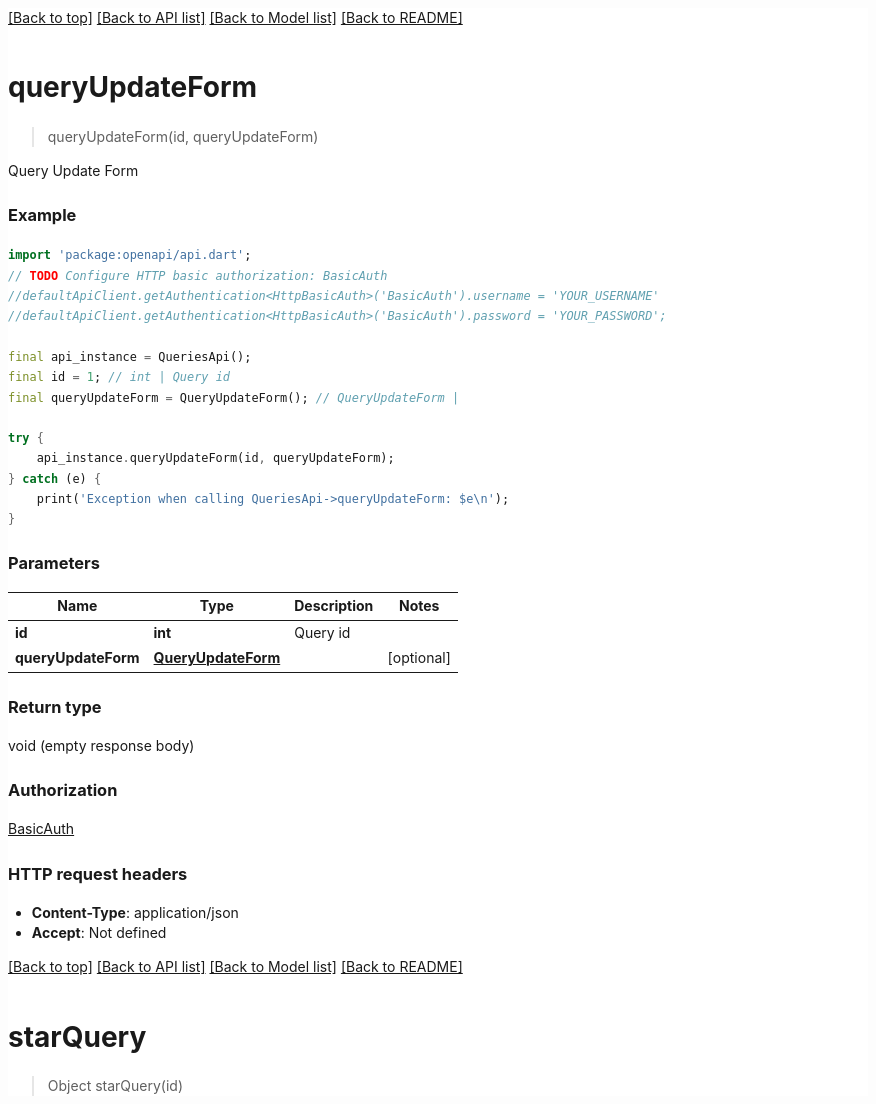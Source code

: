 [[Back to top]](#) [[Back to API list]](../README.md#documentation-for-api-endpoints) [[Back to Model list]](../README.md#documentation-for-models) [[Back to README]](../README.md)

# **queryUpdateForm**
> queryUpdateForm(id, queryUpdateForm)

Query Update Form



### Example
```dart
import 'package:openapi/api.dart';
// TODO Configure HTTP basic authorization: BasicAuth
//defaultApiClient.getAuthentication<HttpBasicAuth>('BasicAuth').username = 'YOUR_USERNAME'
//defaultApiClient.getAuthentication<HttpBasicAuth>('BasicAuth').password = 'YOUR_PASSWORD';

final api_instance = QueriesApi();
final id = 1; // int | Query id
final queryUpdateForm = QueryUpdateForm(); // QueryUpdateForm | 

try {
    api_instance.queryUpdateForm(id, queryUpdateForm);
} catch (e) {
    print('Exception when calling QueriesApi->queryUpdateForm: $e\n');
}
```

### Parameters

Name | Type | Description  | Notes
------------- | ------------- | ------------- | -------------
 **id** | **int**| Query id | 
 **queryUpdateForm** | [**QueryUpdateForm**](QueryUpdateForm.md)|  | [optional] 

### Return type

void (empty response body)

### Authorization

[BasicAuth](../README.md#BasicAuth)

### HTTP request headers

 - **Content-Type**: application/json
 - **Accept**: Not defined

[[Back to top]](#) [[Back to API list]](../README.md#documentation-for-api-endpoints) [[Back to Model list]](../README.md#documentation-for-models) [[Back to README]](../README.md)

# **starQuery**
> Object starQuery(id)
